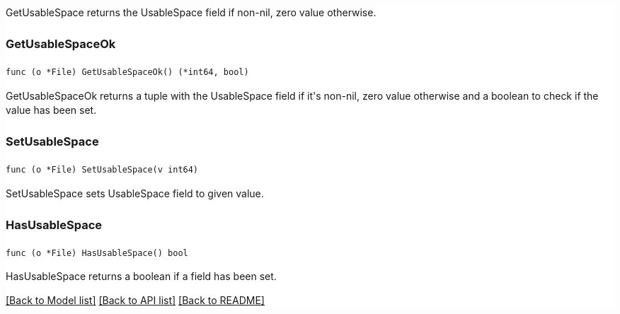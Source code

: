 GetUsableSpace returns the UsableSpace field if non-nil, zero value otherwise.

### GetUsableSpaceOk

`func (o *File) GetUsableSpaceOk() (*int64, bool)`

GetUsableSpaceOk returns a tuple with the UsableSpace field if it's non-nil, zero value otherwise
and a boolean to check if the value has been set.

### SetUsableSpace

`func (o *File) SetUsableSpace(v int64)`

SetUsableSpace sets UsableSpace field to given value.

### HasUsableSpace

`func (o *File) HasUsableSpace() bool`

HasUsableSpace returns a boolean if a field has been set.


[[Back to Model list]](../README.md#documentation-for-models) [[Back to API list]](../README.md#documentation-for-api-endpoints) [[Back to README]](../README.md)


